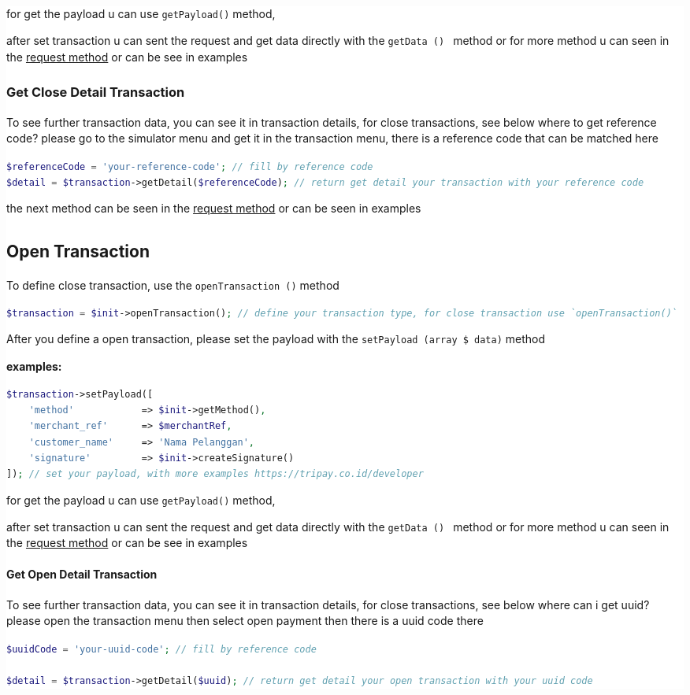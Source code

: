 for get the payload u can use ```getPayload()``` method,

after set transaction u can sent the request and get data directly with the `` getData ()  `` method or for more method u can seen in the [request method](#request-available) or can be see in examples

### Get Close Detail Transaction

To see further transaction data, you can see it in transaction details, for close transactions, see below
where to get reference code? please go to the simulator menu and get it in the transaction menu, there is a reference code that can be matched here
```php 
$referenceCode = 'your-reference-code'; // fill by reference code
$detail = $transaction->getDetail($referenceCode); // return get detail your transaction with your reference code
```

the next method can be seen in the [request method](#request-available) or can be seen in examples

## Open Transaction

To define close transaction, use the `openTransaction ()` method

```php
$transaction = $init->openTransaction(); // define your transaction type, for close transaction use `openTransaction()`
```
After you define a open transaction, please set the payload with the `setPayload (array $ data)` method

****examples:****
```php
$transaction->setPayload([
    'method'            => $init->getMethod(),
    'merchant_ref'      => $merchantRef,
    'customer_name'     => 'Nama Pelanggan',
    'signature'         => $init->createSignature()
]); // set your payload, with more examples https://tripay.co.id/developer
```

for get the payload u can use ```getPayload()``` method,

after set transaction u can sent the request and get data directly with the `` getData ()  `` method or for more method u can seen in the [request method](#request-available) or can be see in examples

#### Get Open Detail Transaction

To see further transaction data, you can see it in transaction details, for close transactions, see below
where can i get uuid? please open the transaction menu then select open payment then there is a uuid code there

```php 
$uuidCode = 'your-uuid-code'; // fill by reference code

$detail = $transaction->getDetail($uuid); // return get detail your open transaction with your uuid code
```
